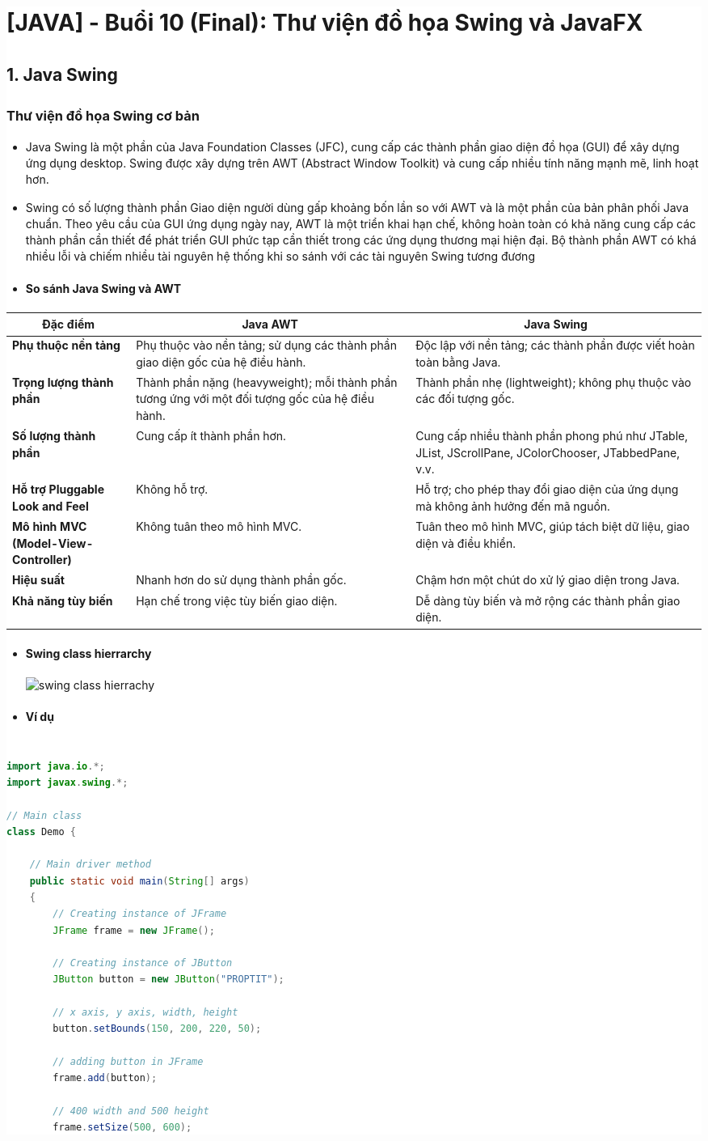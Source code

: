 # [JAVA] - Buổi 10 (Final): Thư viện đồ họa Swing và JavaFX


## 1. Java Swing

### Thư viện đồ họa Swing cơ bản

  - Java Swing là một phần của Java Foundation Classes (JFC), cung cấp các thành phần giao diện đồ họa (GUI) để xây dựng ứng dụng desktop. Swing được xây dựng trên AWT (Abstract Window Toolkit) và cung cấp nhiều tính năng mạnh mẽ, linh hoạt hơn.

  - Swing có số lượng thành phần Giao diện người dùng gấp khoảng bốn lần so với AWT và là một phần của bản phân phối Java chuẩn. Theo yêu cầu của GUI ứng dụng ngày nay, AWT là một triển khai hạn chế, không hoàn toàn có khả năng cung cấp các thành phần cần thiết để phát triển GUI phức tạp cần thiết trong các ứng dụng thương mại hiện đại. Bộ thành phần AWT có khá nhiều lỗi và chiếm nhiều tài nguyên hệ thống khi so sánh với các tài nguyên Swing tương đương
- #### So sánh Java Swing và AWT


| Đặc điểm | Java AWT | Java Swing |
|---|---|---|
| **Phụ thuộc nền tảng** | Phụ thuộc vào nền tảng; sử dụng các thành phần giao diện gốc của hệ điều hành. | Độc lập với nền tảng; các thành phần được viết hoàn toàn bằng Java. |
| **Trọng lượng thành phần** | Thành phần nặng (heavyweight); mỗi thành phần tương ứng với một đối tượng gốc của hệ điều hành. | Thành phần nhẹ (lightweight); không phụ thuộc vào các đối tượng gốc. |
| **Số lượng thành phần** | Cung cấp ít thành phần hơn. | Cung cấp nhiều thành phần phong phú như JTable, JList, JScrollPane, JColorChooser, JTabbedPane, v.v. |
| **Hỗ trợ Pluggable Look and Feel** | Không hỗ trợ. | Hỗ trợ; cho phép thay đổi giao diện của ứng dụng mà không ảnh hưởng đến mã nguồn. |
| **Mô hình MVC (Model-View-Controller)** | Không tuân theo mô hình MVC. | Tuân theo mô hình MVC, giúp tách biệt dữ liệu, giao diện và điều khiển. |
| **Hiệu suất** | Nhanh hơn do sử dụng thành phần gốc. | Chậm hơn một chút do xử lý giao diện trong Java. |
| **Khả năng tùy biến** | Hạn chế trong việc tùy biến giao diện. | Dễ dàng tùy biến và mở rộng các thành phần giao diện. |

- #### Swing class hierrarchy
    ![swing class hierrachy](SwingClasshierrarchy.png)

- #### Ví dụ

```java

import java.io.*;
import javax.swing.*;

// Main class
class Demo {

    // Main driver method
    public static void main(String[] args)
    {
        // Creating instance of JFrame
        JFrame frame = new JFrame();

        // Creating instance of JButton
        JButton button = new JButton("PROPTIT");

        // x axis, y axis, width, height
        button.setBounds(150, 200, 220, 50);

        // adding button in JFrame
        frame.add(button);

        // 400 width and 500 height
        frame.setSize(500, 600);
```